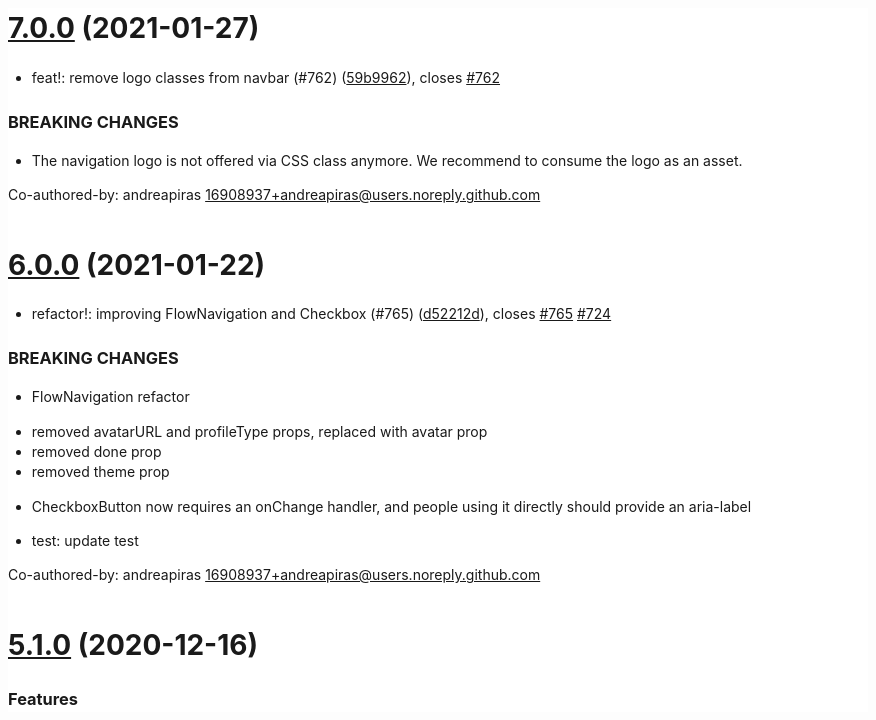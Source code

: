 

# [7.0.0](https://github.com/transferwise/neptune-web/compare/@transferwise/neptune-css@6.0.0...@transferwise/neptune-css@7.0.0) (2021-01-27)


* feat!: remove logo classes from navbar (#762) ([59b9962](https://github.com/transferwise/neptune-web/commit/59b996296d4d6dd472011b2fc09a208d0f6153ed)), closes [#762](https://github.com/transferwise/neptune-web/issues/762)


### BREAKING CHANGES

* The navigation logo is not offered via CSS class anymore. We recommend to consume the logo as an asset.

Co-authored-by: andreapiras <16908937+andreapiras@users.noreply.github.com>





# [6.0.0](https://github.com/transferwise/neptune-web/compare/@transferwise/neptune-css@5.1.0...@transferwise/neptune-css@6.0.0) (2021-01-22)


* refactor!: improving FlowNavigation and Checkbox (#765) ([d52212d](https://github.com/transferwise/neptune-web/commit/d52212d13e9c822e7c1d24e5dc4d4bf49ac14814)), closes [#765](https://github.com/transferwise/neptune-web/issues/765) [#724](https://github.com/transferwise/neptune-web/issues/724)


### BREAKING CHANGES

* FlowNavigation refactor
- removed avatarURL and profileType props, replaced with avatar prop
- removed done prop
- removed theme prop
* CheckboxButton now requires an onChange handler, and people using it directly should provide an aria-label

* test: update test

Co-authored-by: andreapiras <16908937+andreapiras@users.noreply.github.com>





# [5.1.0](https://github.com/transferwise/neptune-web/compare/@transferwise/neptune-css@5.0.4...@transferwise/neptune-css@5.1.0) (2020-12-16)


### Features
